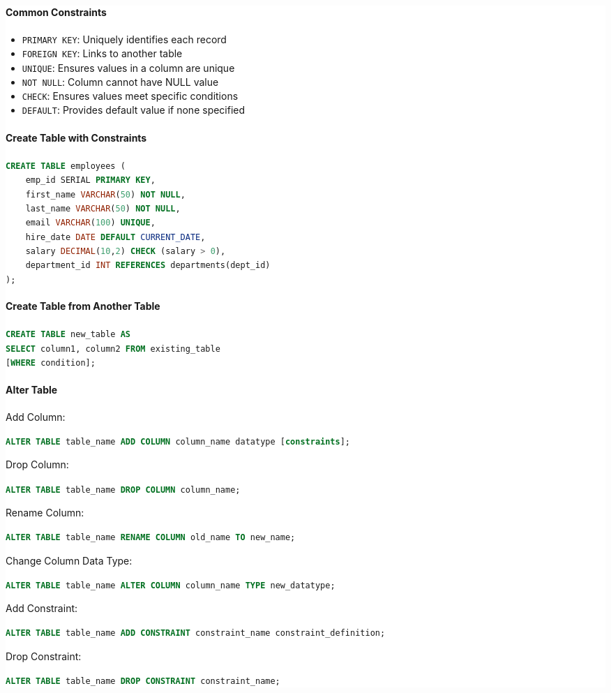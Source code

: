 #### Common Constraints
- `PRIMARY KEY`: Uniquely identifies each record
- `FOREIGN KEY`: Links to another table
- `UNIQUE`: Ensures values in a column are unique
- `NOT NULL`: Column cannot have NULL value
- `CHECK`: Ensures values meet specific conditions
- `DEFAULT`: Provides default value if none specified

#### Create Table with Constraints
```sql
CREATE TABLE employees (
    emp_id SERIAL PRIMARY KEY,
    first_name VARCHAR(50) NOT NULL,
    last_name VARCHAR(50) NOT NULL,
    email VARCHAR(100) UNIQUE,
    hire_date DATE DEFAULT CURRENT_DATE,
    salary DECIMAL(10,2) CHECK (salary > 0),
    department_id INT REFERENCES departments(dept_id)
);
```

#### Create Table from Another Table
```sql
CREATE TABLE new_table AS 
SELECT column1, column2 FROM existing_table
[WHERE condition];
```

#### Alter Table

Add Column:
```sql
ALTER TABLE table_name ADD COLUMN column_name datatype [constraints];
```

Drop Column:
```sql
ALTER TABLE table_name DROP COLUMN column_name;
```

Rename Column:
```sql
ALTER TABLE table_name RENAME COLUMN old_name TO new_name;
```

Change Column Data Type:
```sql
ALTER TABLE table_name ALTER COLUMN column_name TYPE new_datatype;
```

Add Constraint:
```sql
ALTER TABLE table_name ADD CONSTRAINT constraint_name constraint_definition;
```

Drop Constraint:
```sql
ALTER TABLE table_name DROP CONSTRAINT constraint_name;
```
